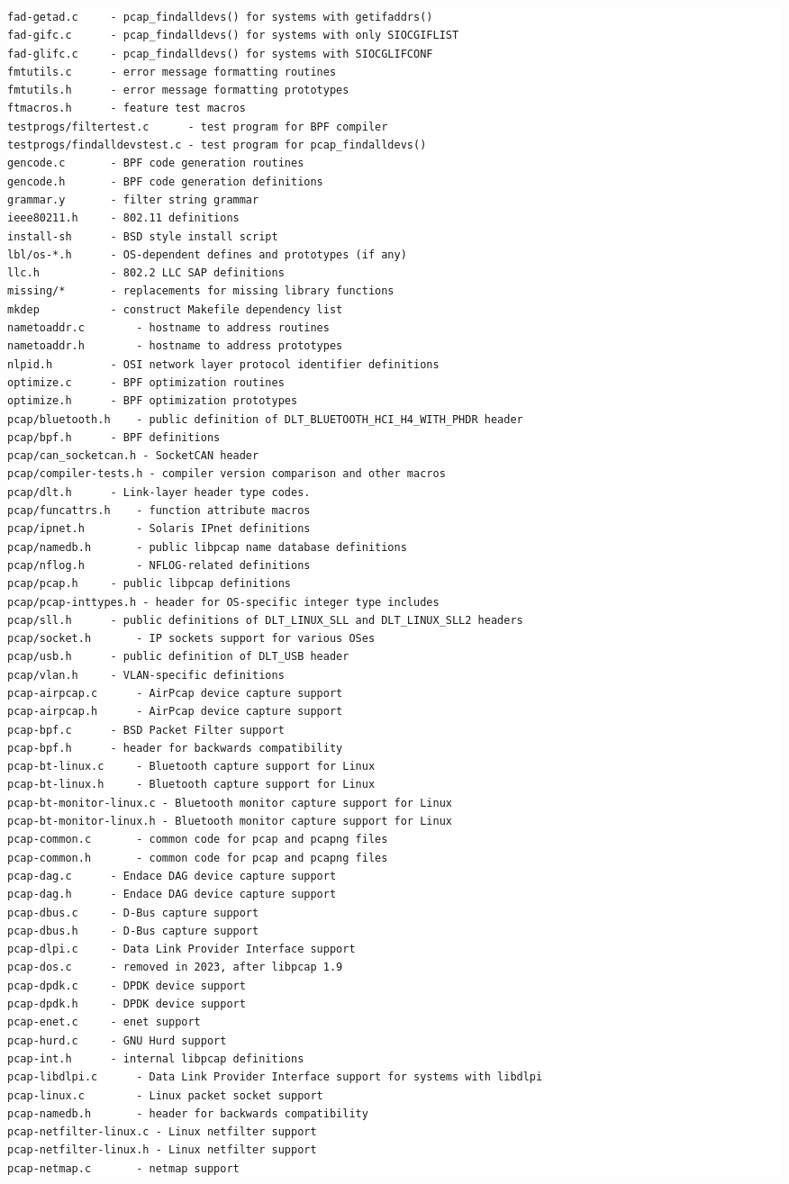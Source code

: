 	fad-getad.c	    - pcap_findalldevs() for systems with getifaddrs()
	fad-gifc.c	    - pcap_findalldevs() for systems with only SIOCGIFLIST
	fad-glifc.c	    - pcap_findalldevs() for systems with SIOCGLIFCONF
	fmtutils.c	    - error message formatting routines
	fmtutils.h	    - error message formatting prototypes
	ftmacros.h	    - feature test macros
	testprogs/filtertest.c      - test program for BPF compiler
	testprogs/findalldevstest.c - test program for pcap_findalldevs()
	gencode.c	    - BPF code generation routines
	gencode.h	    - BPF code generation definitions
	grammar.y	    - filter string grammar
	ieee80211.h	    - 802.11 definitions
	install-sh	    - BSD style install script
	lbl/os-*.h	    - OS-dependent defines and prototypes (if any)
	llc.h		    - 802.2 LLC SAP definitions
	missing/*	    - replacements for missing library functions
	mkdep		    - construct Makefile dependency list
	nametoaddr.c	    - hostname to address routines
	nametoaddr.h	    - hostname to address prototypes
	nlpid.h		    - OSI network layer protocol identifier definitions
	optimize.c	    - BPF optimization routines
	optimize.h	    - BPF optimization prototypes
	pcap/bluetooth.h    - public definition of DLT_BLUETOOTH_HCI_H4_WITH_PHDR header
	pcap/bpf.h	    - BPF definitions
	pcap/can_socketcan.h - SocketCAN header
	pcap/compiler-tests.h - compiler version comparison and other macros
	pcap/dlt.h	    - Link-layer header type codes.
	pcap/funcattrs.h    - function attribute macros
	pcap/ipnet.h	    - Solaris IPnet definitions
	pcap/namedb.h	    - public libpcap name database definitions
	pcap/nflog.h	    - NFLOG-related definitions
	pcap/pcap.h	    - public libpcap definitions
	pcap/pcap-inttypes.h - header for OS-specific integer type includes
	pcap/sll.h	    - public definitions of DLT_LINUX_SLL and DLT_LINUX_SLL2 headers
	pcap/socket.h	    - IP sockets support for various OSes
	pcap/usb.h	    - public definition of DLT_USB header
	pcap/vlan.h	    - VLAN-specific definitions
	pcap-airpcap.c	    - AirPcap device capture support
	pcap-airpcap.h	    - AirPcap device capture support
	pcap-bpf.c	    - BSD Packet Filter support
	pcap-bpf.h	    - header for backwards compatibility
	pcap-bt-linux.c	    - Bluetooth capture support for Linux
	pcap-bt-linux.h	    - Bluetooth capture support for Linux
	pcap-bt-monitor-linux.c - Bluetooth monitor capture support for Linux
	pcap-bt-monitor-linux.h - Bluetooth monitor capture support for Linux
	pcap-common.c	    - common code for pcap and pcapng files
	pcap-common.h	    - common code for pcap and pcapng files
	pcap-dag.c	    - Endace DAG device capture support
	pcap-dag.h	    - Endace DAG device capture support
	pcap-dbus.c	    - D-Bus capture support
	pcap-dbus.h	    - D-Bus capture support
	pcap-dlpi.c	    - Data Link Provider Interface support
	pcap-dos.c	    - removed in 2023, after libpcap 1.9
	pcap-dpdk.c	    - DPDK device support
	pcap-dpdk.h	    - DPDK device support
	pcap-enet.c	    - enet support
	pcap-hurd.c	    - GNU Hurd support
	pcap-int.h	    - internal libpcap definitions
	pcap-libdlpi.c	    - Data Link Provider Interface support for systems with libdlpi
	pcap-linux.c	    - Linux packet socket support
	pcap-namedb.h	    - header for backwards compatibility
	pcap-netfilter-linux.c - Linux netfilter support
	pcap-netfilter-linux.h - Linux netfilter support
	pcap-netmap.c	    - netmap support
